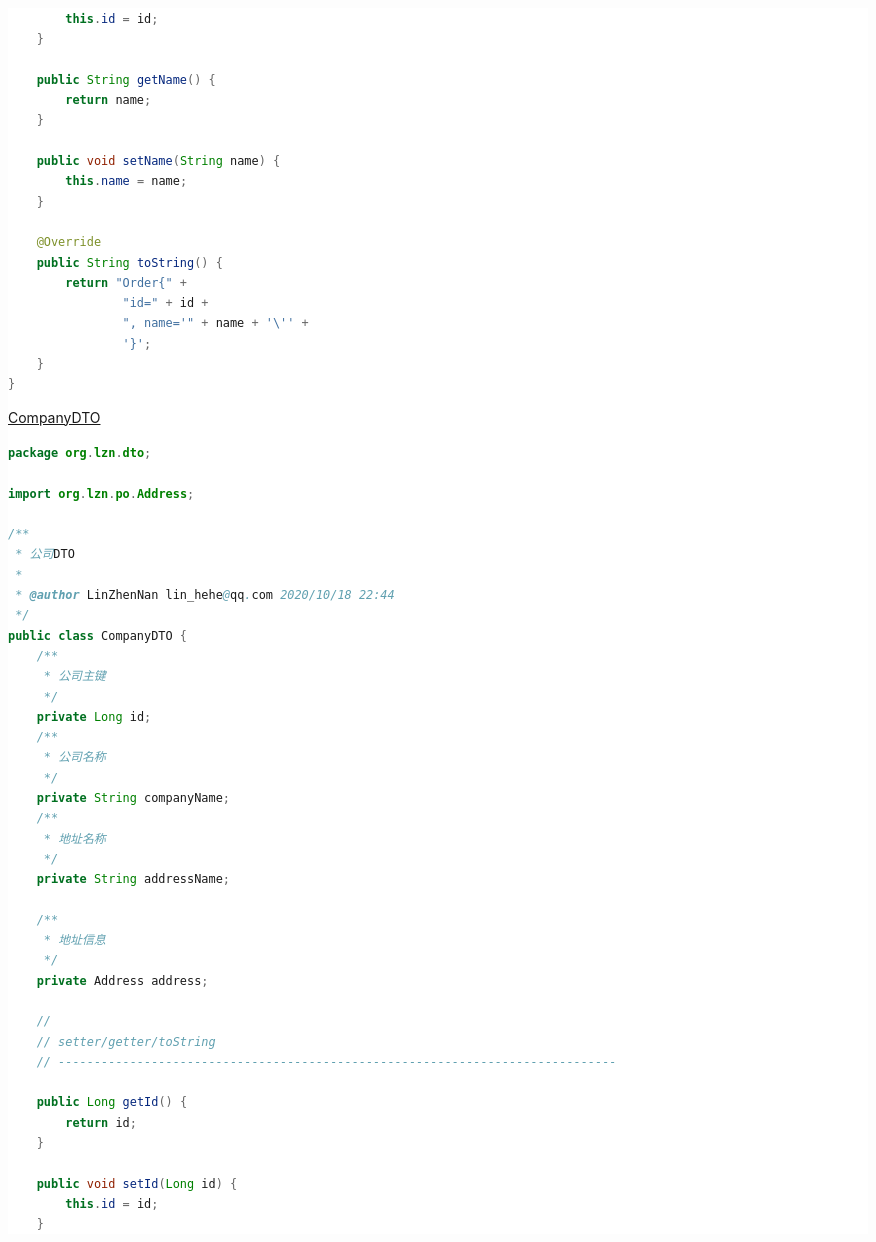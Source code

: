 ```java
        this.id = id;
    }

    public String getName() {
        return name;
    }

    public void setName(String name) {
        this.name = name;
    }

    @Override
    public String toString() {
        return "Order{" +
                "id=" + id +
                ", name='" + name + '\'' +
                '}';
    }
}
```

[CompanyDTO](src/main/java/org/lzn/dto/CompanyDTO.java)

```java
package org.lzn.dto;

import org.lzn.po.Address;

/**
 * 公司DTO
 *
 * @author LinZhenNan lin_hehe@qq.com 2020/10/18 22:44
 */
public class CompanyDTO {
    /**
     * 公司主键
     */
    private Long id;
    /**
     * 公司名称
     */
    private String companyName;
    /**
     * 地址名称
     */
    private String addressName;

    /**
     * 地址信息
     */
    private Address address;

    //
    // setter/getter/toString
    // ------------------------------------------------------------------------------

    public Long getId() {
        return id;
    }

    public void setId(Long id) {
        this.id = id;
    }

```